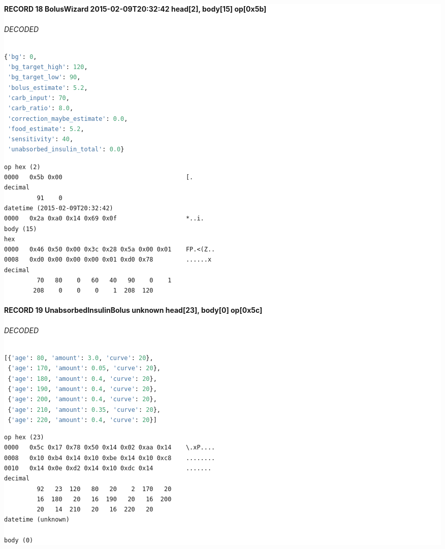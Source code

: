 #### RECORD 18 BolusWizard 2015-02-09T20:32:42 head[2], body[15] op[0x5b]
###### DECODED
```python
{'bg': 0,
 'bg_target_high': 120,
 'bg_target_low': 90,
 'bolus_estimate': 5.2,
 'carb_input': 70,
 'carb_ratio': 8.0,
 'correction_maybe_estimate': 0.0,
 'food_estimate': 5.2,
 'sensitivity': 40,
 'unabsorbed_insulin_total': 0.0}
```
    op hex (2)
    0000   0x5b 0x00                                  [.
    decimal
             91    0
    datetime (2015-02-09T20:32:42)
    0000   0x2a 0xa0 0x14 0x69 0x0f                   *..i.
    body (15)
    hex
    0000   0x46 0x50 0x00 0x3c 0x28 0x5a 0x00 0x01    FP.<(Z..
    0008   0xd0 0x00 0x00 0x00 0x01 0xd0 0x78         ......x
    decimal
             70   80    0   60   40   90    0    1
            208    0    0    0    1  208  120

#### RECORD 19 UnabsorbedInsulinBolus unknown head[23], body[0] op[0x5c]
###### DECODED
```python
[{'age': 80, 'amount': 3.0, 'curve': 20},
 {'age': 170, 'amount': 0.05, 'curve': 20},
 {'age': 180, 'amount': 0.4, 'curve': 20},
 {'age': 190, 'amount': 0.4, 'curve': 20},
 {'age': 200, 'amount': 0.4, 'curve': 20},
 {'age': 210, 'amount': 0.35, 'curve': 20},
 {'age': 220, 'amount': 0.4, 'curve': 20}]
```
    op hex (23)
    0000   0x5c 0x17 0x78 0x50 0x14 0x02 0xaa 0x14    \.xP....
    0008   0x10 0xb4 0x14 0x10 0xbe 0x14 0x10 0xc8    ........
    0010   0x14 0x0e 0xd2 0x14 0x10 0xdc 0x14         .......
    decimal
             92   23  120   80   20    2  170   20
             16  180   20   16  190   20   16  200
             20   14  210   20   16  220   20
    datetime (unknown)

    body (0)
